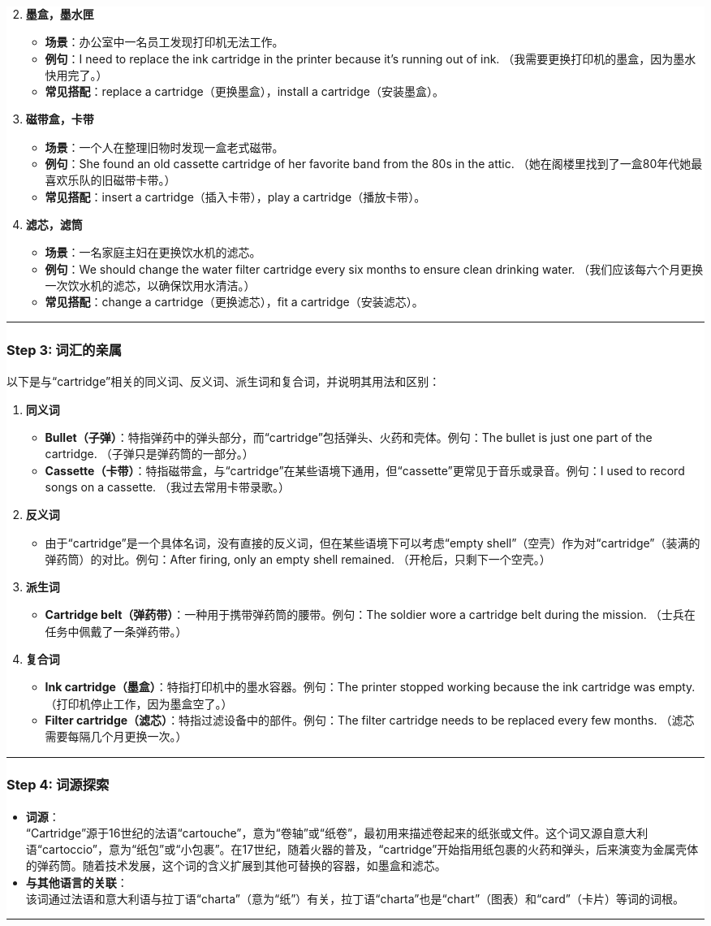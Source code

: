 2. **墨盒，墨水匣**
   - **场景**：办公室中一名员工发现打印机无法工作。
   - **例句**：I need to replace the ink cartridge in the printer because it’s running out of ink. （我需要更换打印机的墨盒，因为墨水快用完了。）
   - **常见搭配**：replace a cartridge（更换墨盒），install a cartridge（安装墨盒）。

3. **磁带盒，卡带**
   - **场景**：一个人在整理旧物时发现一盒老式磁带。
   - **例句**：She found an old cassette cartridge of her favorite band from the 80s in the attic. （她在阁楼里找到了一盒80年代她最喜欢乐队的旧磁带卡带。）
   - **常见搭配**：insert a cartridge（插入卡带），play a cartridge（播放卡带）。

4. **滤芯，滤筒**
   - **场景**：一名家庭主妇在更换饮水机的滤芯。
   - **例句**：We should change the water filter cartridge every six months to ensure clean drinking water. （我们应该每六个月更换一次饮水机的滤芯，以确保饮用水清洁。）
   - **常见搭配**：change a cartridge（更换滤芯），fit a cartridge（安装滤芯）。

---

### **Step 3: 词汇的亲属**

以下是与“cartridge”相关的同义词、反义词、派生词和复合词，并说明其用法和区别：

1. **同义词**
   - **Bullet（子弹）**：特指弹药中的弹头部分，而“cartridge”包括弹头、火药和壳体。例句：The bullet is just one part of the cartridge. （子弹只是弹药筒的一部分。）
   - **Cassette（卡带）**：特指磁带盒，与“cartridge”在某些语境下通用，但“cassette”更常见于音乐或录音。例句：I used to record songs on a cassette. （我过去常用卡带录歌。）

2. **反义词**
   - 由于“cartridge”是一个具体名词，没有直接的反义词，但在某些语境下可以考虑“empty shell”（空壳）作为对“cartridge”（装满的弹药筒）的对比。例句：After firing, only an empty shell remained. （开枪后，只剩下一个空壳。）

3. **派生词**
   - **Cartridge belt（弹药带）**：一种用于携带弹药筒的腰带。例句：The soldier wore a cartridge belt during the mission. （士兵在任务中佩戴了一条弹药带。）

4. **复合词**
   - **Ink cartridge（墨盒）**：特指打印机中的墨水容器。例句：The printer stopped working because the ink cartridge was empty. （打印机停止工作，因为墨盒空了。）
   - **Filter cartridge（滤芯）**：特指过滤设备中的部件。例句：The filter cartridge needs to be replaced every few months. （滤芯需要每隔几个月更换一次。）

---

### **Step 4: 词源探索**

- **词源**：  
  “Cartridge”源于16世纪的法语“cartouche”，意为“卷轴”或“纸卷”，最初用来描述卷起来的纸张或文件。这个词又源自意大利语“cartoccio”，意为“纸包”或“小包裹”。在17世纪，随着火器的普及，“cartridge”开始指用纸包裹的火药和弹头，后来演变为金属壳体的弹药筒。随着技术发展，这个词的含义扩展到其他可替换的容器，如墨盒和滤芯。
- **与其他语言的关联**：  
  该词通过法语和意大利语与拉丁语“charta”（意为“纸”）有关，拉丁语“charta”也是“chart”（图表）和“card”（卡片）等词的词根。

---
